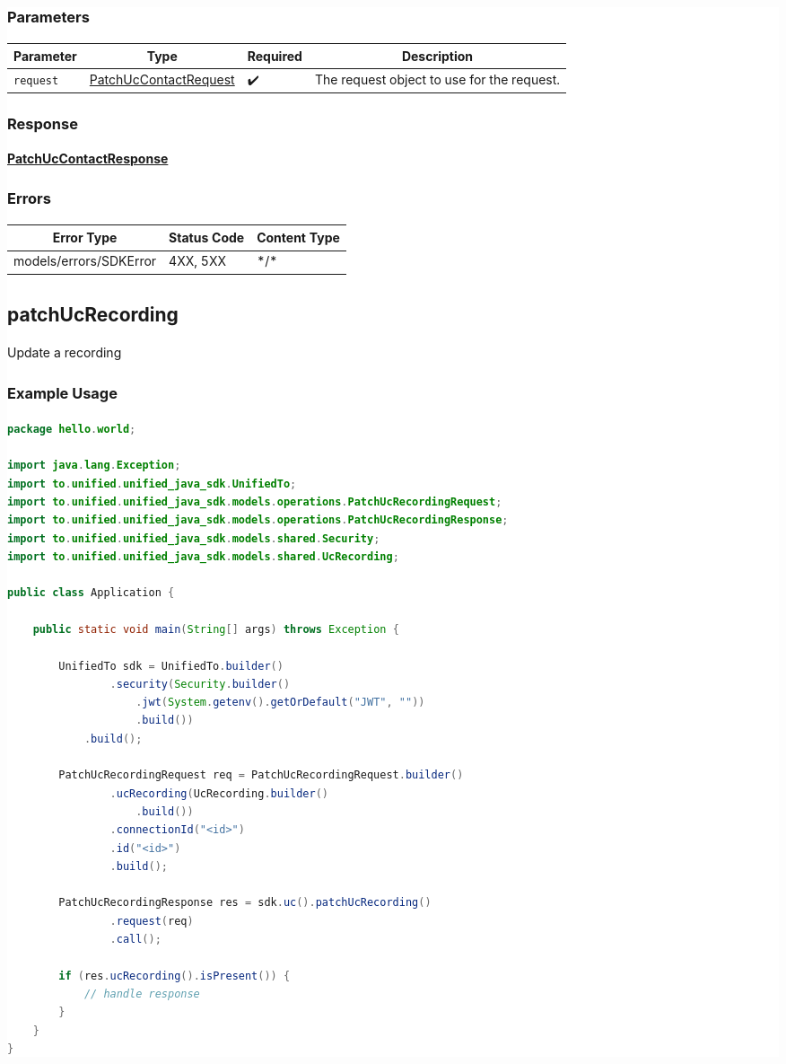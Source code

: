 ### Parameters

| Parameter                                                                 | Type                                                                      | Required                                                                  | Description                                                               |
| ------------------------------------------------------------------------- | ------------------------------------------------------------------------- | ------------------------------------------------------------------------- | ------------------------------------------------------------------------- |
| `request`                                                                 | [PatchUcContactRequest](../../models/operations/PatchUcContactRequest.md) | :heavy_check_mark:                                                        | The request object to use for the request.                                |

### Response

**[PatchUcContactResponse](../../models/operations/PatchUcContactResponse.md)**

### Errors

| Error Type             | Status Code            | Content Type           |
| ---------------------- | ---------------------- | ---------------------- |
| models/errors/SDKError | 4XX, 5XX               | \*/\*                  |

## patchUcRecording

Update a recording

### Example Usage


```java
package hello.world;

import java.lang.Exception;
import to.unified.unified_java_sdk.UnifiedTo;
import to.unified.unified_java_sdk.models.operations.PatchUcRecordingRequest;
import to.unified.unified_java_sdk.models.operations.PatchUcRecordingResponse;
import to.unified.unified_java_sdk.models.shared.Security;
import to.unified.unified_java_sdk.models.shared.UcRecording;

public class Application {

    public static void main(String[] args) throws Exception {

        UnifiedTo sdk = UnifiedTo.builder()
                .security(Security.builder()
                    .jwt(System.getenv().getOrDefault("JWT", ""))
                    .build())
            .build();

        PatchUcRecordingRequest req = PatchUcRecordingRequest.builder()
                .ucRecording(UcRecording.builder()
                    .build())
                .connectionId("<id>")
                .id("<id>")
                .build();

        PatchUcRecordingResponse res = sdk.uc().patchUcRecording()
                .request(req)
                .call();

        if (res.ucRecording().isPresent()) {
            // handle response
        }
    }
}
```

